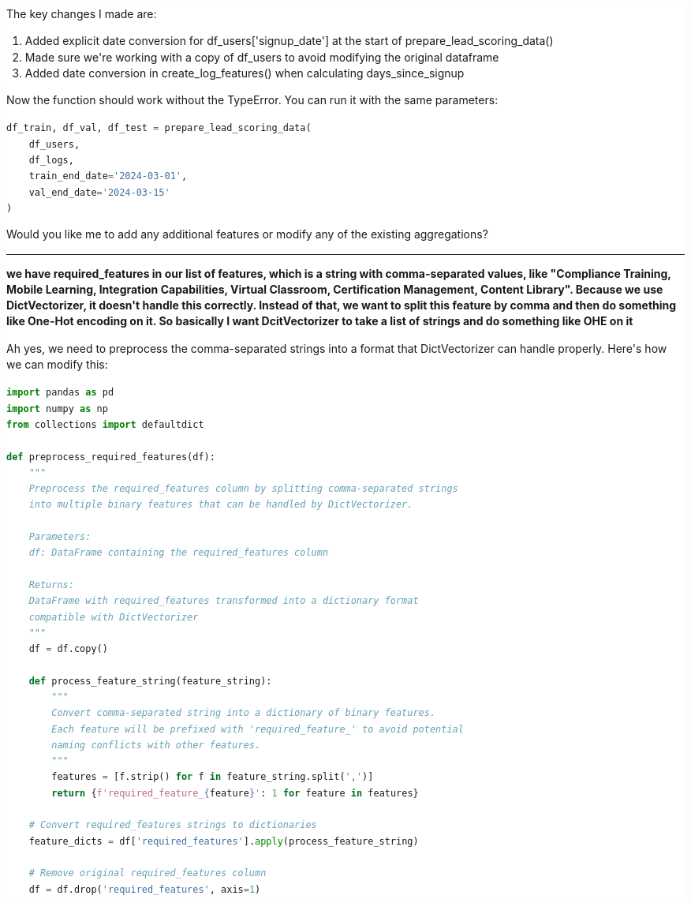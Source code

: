 ```python
```

The key changes I made are:

1. Added explicit date conversion for df_users['signup_date'] at the start of prepare_lead_scoring_data()
2. Made sure we're working with a copy of df_users to avoid modifying the original dataframe
3. Added date conversion in create_log_features() when calculating days_since_signup

Now the function should work without the TypeError. You can run it with the same parameters:

```python
df_train, df_val, df_test = prepare_lead_scoring_data(
    df_users,
    df_logs,
    train_end_date='2024-03-01',
    val_end_date='2024-03-15'
)
```

Would you like me to add any additional features or modify any of the existing aggregations?

---

**we have required_features in our list of features, which is a string with comma-separated values, like "Compliance Training, Mobile Learning, Integration Capabilities, Virtual Classroom, Certification Management, Content Library". Because we use DictVectorizer, it doesn't handle this correctly. Instead of that, we want to split this feature by comma and then do something like One-Hot encoding on it. So basically I want DcitVectorizer to take a list of strings and do something like OHE on it**

Ah yes, we need to preprocess the comma-separated strings into a format that DictVectorizer can handle properly. Here's how we can modify this:



```python
import pandas as pd
import numpy as np
from collections import defaultdict

def preprocess_required_features(df):
    """
    Preprocess the required_features column by splitting comma-separated strings
    into multiple binary features that can be handled by DictVectorizer.
    
    Parameters:
    df: DataFrame containing the required_features column
    
    Returns:
    DataFrame with required_features transformed into a dictionary format
    compatible with DictVectorizer
    """
    df = df.copy()
    
    def process_feature_string(feature_string):
        """
        Convert comma-separated string into a dictionary of binary features.
        Each feature will be prefixed with 'required_feature_' to avoid potential
        naming conflicts with other features.
        """
        features = [f.strip() for f in feature_string.split(',')]
        return {f'required_feature_{feature}': 1 for feature in features}
    
    # Convert required_features strings to dictionaries
    feature_dicts = df['required_features'].apply(process_feature_string)
    
    # Remove original required_features column
    df = df.drop('required_features', axis=1)
```